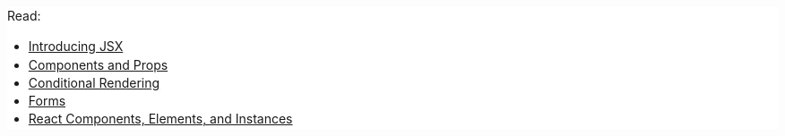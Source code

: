 Read:

* [Introducing JSX](https://facebook.github.io/react/docs/introducing-jsx.html)
* [Components and Props](https://facebook.github.io/react/docs/components-and-props.html)
* [Conditional Rendering](https://facebook.github.io/react/docs/conditional-rendering.html)
* [Forms](https://facebook.github.io/react/docs/forms.html)
* [React Components, Elements, and Instances](https://facebook.github.io/react/blog/2015/12/18/react-components-elements-and-instances.html)
